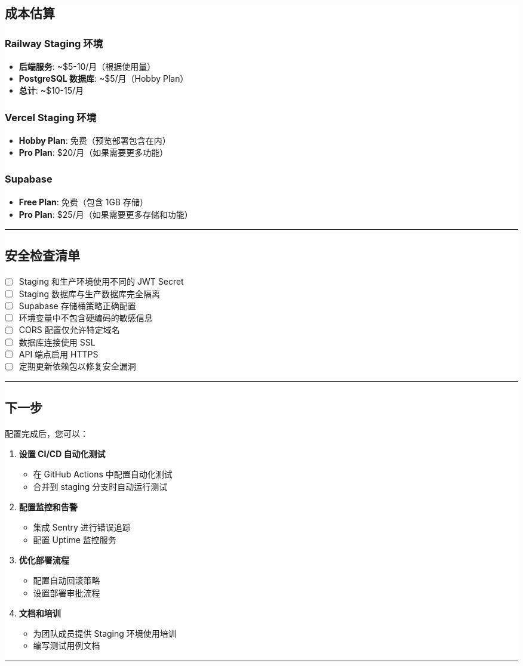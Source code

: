 
## 成本估算

### Railway Staging 环境
- **后端服务**: ~$5-10/月（根据使用量）
- **PostgreSQL 数据库**: ~$5/月（Hobby Plan）
- **总计**: ~$10-15/月

### Vercel Staging 环境
- **Hobby Plan**: 免费（预览部署包含在内）
- **Pro Plan**: $20/月（如果需要更多功能）

### Supabase
- **Free Plan**: 免费（包含 1GB 存储）
- **Pro Plan**: $25/月（如果需要更多存储和功能）

---

## 安全检查清单

- [ ] Staging 和生产环境使用不同的 JWT Secret
- [ ] Staging 数据库与生产数据库完全隔离
- [ ] Supabase 存储桶策略正确配置
- [ ] 环境变量中不包含硬编码的敏感信息
- [ ] CORS 配置仅允许特定域名
- [ ] 数据库连接使用 SSL
- [ ] API 端点启用 HTTPS
- [ ] 定期更新依赖包以修复安全漏洞

---

## 下一步

配置完成后，您可以：

1. **设置 CI/CD 自动化测试**
   - 在 GitHub Actions 中配置自动化测试
   - 合并到 staging 分支时自动运行测试

2. **配置监控和告警**
   - 集成 Sentry 进行错误追踪
   - 配置 Uptime 监控服务

3. **优化部署流程**
   - 配置自动回滚策略
   - 设置部署审批流程

4. **文档和培训**
   - 为团队成员提供 Staging 环境使用培训
   - 编写测试用例文档

---
